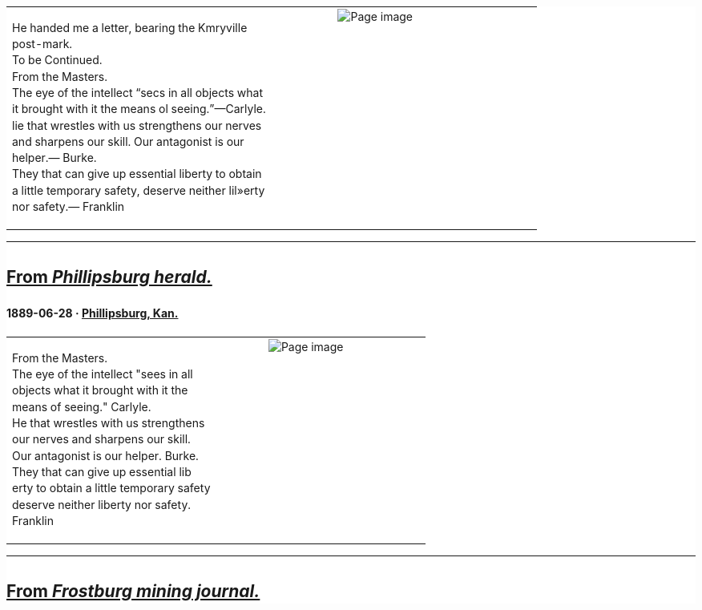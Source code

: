 <table style="width: 100%;"><tr><td style="width: 50%">

  
He handed me a letter, bearing the Kmryville  
post-mark.  
To be Continued.  
From the Masters.  
The eye of the intellect “secs in all objects what  
it brought with it the means ol seeing.”—Carlyle.  
lie that wrestles with us strengthens our nerves  
and sharpens our skill. Our antagonist is our  
helper.— Burke.  
They that can give up essential liberty to obtain  
a little temporary safety, deserve neither lil»erty  
nor safety.— Franklin
</td><td style="width: 50%; max-height: 75%; margin: auto; display: block;">
<img alt="Page image" src="https://chroniclingamerica.loc.gov/iiif/2/arhi_devo_ver01%2Fdata%2Fsn90050009%2F00393342948%2F1889042701%2F0342.jp2/pct:36.670813,56.559977,27.824420,11.970156/!600,600/0/default.jpg"/>
</td>
</tr></table>

---

## [From _Phillipsburg herald._](https://chroniclingamerica.loc.gov/lccn/sn85029677/1889-06-28/ed-1/seq-7)

#### 1889-06-28 &middot; [Phillipsburg, Kan.](http://dbpedia.org/resource/Phillipsburg%2C_Kansas)

<table style="width: 100%;"><tr><td style="width: 50%">

  
From the Masters.  
The eye of the intellect &quot;sees in all  
objects what it brought with it the  
means of seeing.&quot; Carlyle.  
He that wrestles with us strengthens  
our nerves and sharpens our skill.  
Our antagonist is our helper. Burke.  
They that can give up essential lib­  
erty to obtain a little temporary safety  
deserve neither liberty nor safety.  
Franklin
</td><td style="width: 50%; max-height: 75%; margin: auto; display: block;">
<img alt="Page image" src="https://chroniclingamerica.loc.gov/iiif/2/khi_curry_ver01%2Fdata%2Fsn85029677%2F00212473066%2F1889062801%2F0145.jp2/pct:48.460931,61.380394,13.970008,5.922882/!600,600/0/default.jpg"/>
</td>
</tr></table>

---

## [From _Frostburg mining journal._](https://chroniclingamerica.loc.gov/lccn/sn85025350/1889-07-06/ed-1/seq-3)
